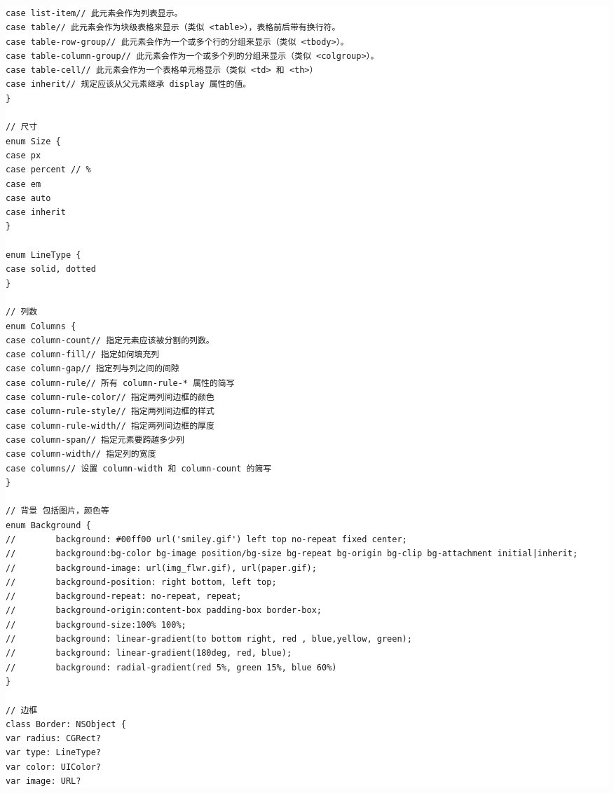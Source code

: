     case list-item// 此元素会作为列表显示。
    case table// 此元素会作为块级表格来显示（类似 <table>），表格前后带有换行符。
    case table-row-group// 此元素会作为一个或多个行的分组来显示（类似 <tbody>）。
    case table-column-group// 此元素会作为一个或多个列的分组来显示（类似 <colgroup>）。
    case table-cell// 此元素会作为一个表格单元格显示（类似 <td> 和 <th>）
    case inherit// 规定应该从父元素继承 display 属性的值。
    }

    // 尺寸
    enum Size {
    case px
    case percent // %
    case em
    case auto
    case inherit
    }

    enum LineType {
    case solid, dotted
    }

    // 列数
    enum Columns {
    case column-count// 指定元素应该被分割的列数。
    case column-fill// 指定如何填充列
    case column-gap// 指定列与列之间的间隙
    case column-rule// 所有 column-rule-* 属性的简写
    case column-rule-color// 指定两列间边框的颜色
    case column-rule-style// 指定两列间边框的样式
    case column-rule-width// 指定两列间边框的厚度
    case column-span// 指定元素要跨越多少列
    case column-width// 指定列的宽度
    case columns// 设置 column-width 和 column-count 的简写
    }

    // 背景 包括图片，颜色等
    enum Background {
    //        background: #00ff00 url('smiley.gif') left top no-repeat fixed center;
    //        background:bg-color bg-image position/bg-size bg-repeat bg-origin bg-clip bg-attachment initial|inherit;
    //        background-image: url(img_flwr.gif), url(paper.gif);
    //        background-position: right bottom, left top;
    //        background-repeat: no-repeat, repeat;
    //        background-origin:content-box padding-box border-box;
    //        background-size:100% 100%;
    //        background: linear-gradient(to bottom right, red , blue,yellow, green);
    //        background: linear-gradient(180deg, red, blue);
    //        background: radial-gradient(red 5%, green 15%, blue 60%)
    }

    // 边框
    class Border: NSObject {
    var radius: CGRect?
    var type: LineType?
    var color: UIColor?
    var image: URL?
